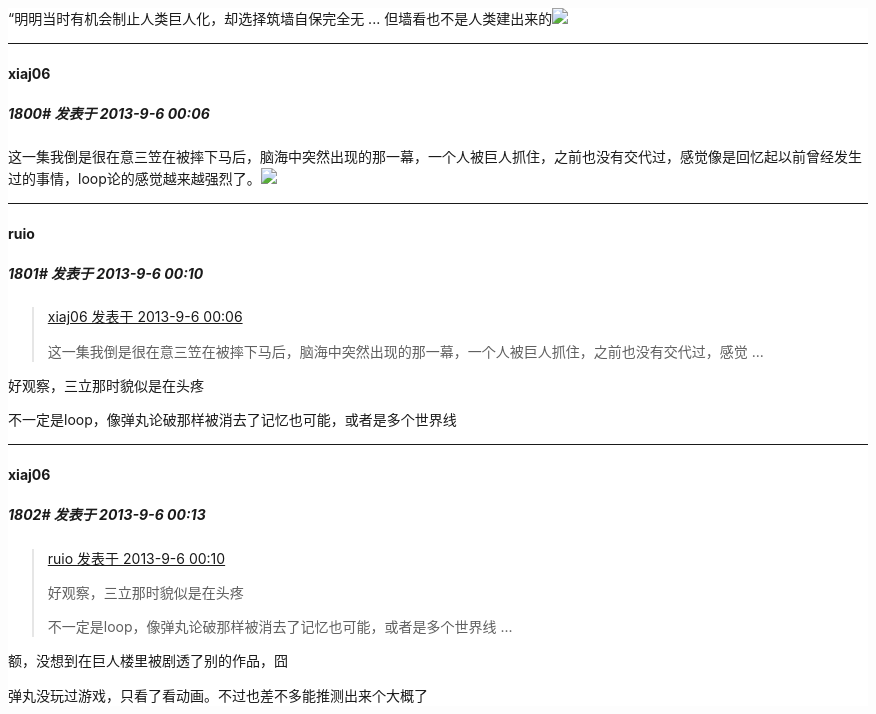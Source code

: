 “明明当时有机会制止人类巨人化，却选择筑墙自保完全无 ...</blockquote>
但墙看也不是人类建出来的<img src="https://static.saraba1st.com/image/smiley/face/149.gif" referrerpolicy="no-referrer">







-----

####  xiaj06  
##### 1800#       发表于 2013-9-6 00:06




这一集我倒是很在意三笠在被摔下马后，脑海中突然出现的那一幕，一个人被巨人抓住，之前也没有交代过，感觉像是回忆起以前曾经发生过的事情，loop论的感觉越来越强烈了。<img src="http://imgsrc.baidu.com/forum/w%3D580%3Bcp%3Dtieba%2C10%2C923%3Bap%3D%BD%F8%BB%F7%B5%C4%BE%DE%C8%CB%B0%C9%2C90%2C931/sign=164f62f64b90f60304b09c4f0929d06b/62c04c09c93d70cfa70a44caf9dcd100b8a12b07.jpg" referrerpolicy="no-referrer">







-----

####  ruio  
##### 1801#       发表于 2013-9-6 00:10



<blockquote><a href="httphttps://bbs.saraba1st.com/2b/forum.php?mod=redirect&amp;goto=findpost&amp;pid=22961894&amp;ptid=915143" target="_blank">xiaj06 发表于 2013-9-6 00:06</a>

这一集我倒是很在意三笠在被摔下马后，脑海中突然出现的那一幕，一个人被巨人抓住，之前也没有交代过，感觉 ...</blockquote>
好观察，三立那时貌似是在头疼


不一定是loop，像弹丸论破那样被消去了记忆也可能，或者是多个世界线







-----

####  xiaj06  
##### 1802#       发表于 2013-9-6 00:13



<blockquote><a href="httphttps://bbs.saraba1st.com/2b/forum.php?mod=redirect&amp;goto=findpost&amp;pid=22961932&amp;ptid=915143" target="_blank">ruio 发表于 2013-9-6 00:10</a>

好观察，三立那时貌似是在头疼


不一定是loop，像弹丸论破那样被消去了记忆也可能，或者是多个世界线 ...</blockquote>
额，没想到在巨人楼里被剧透了别的作品，囧

弹丸没玩过游戏，只看了看动画。不过也差不多能推测出来个大概了


